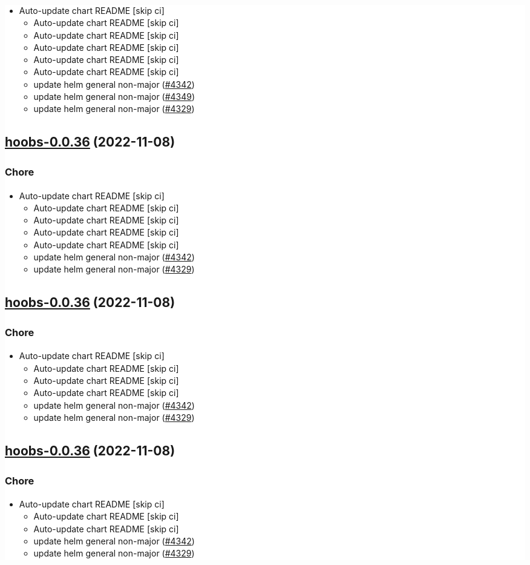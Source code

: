 - Auto-update chart README [skip ci]
  - Auto-update chart README [skip ci]
  - Auto-update chart README [skip ci]
  - Auto-update chart README [skip ci]
  - Auto-update chart README [skip ci]
  - Auto-update chart README [skip ci]
  - update helm general non-major ([#4342](https://github.com/truecharts/charts/issues/4342))
  - update helm general non-major ([#4349](https://github.com/truecharts/charts/issues/4349))
  - update helm general non-major ([#4329](https://github.com/truecharts/charts/issues/4329))




## [hoobs-0.0.36](https://github.com/truecharts/charts/compare/hoobs-0.0.34...hoobs-0.0.36) (2022-11-08)

### Chore

- Auto-update chart README [skip ci]
  - Auto-update chart README [skip ci]
  - Auto-update chart README [skip ci]
  - Auto-update chart README [skip ci]
  - Auto-update chart README [skip ci]
  - update helm general non-major ([#4342](https://github.com/truecharts/charts/issues/4342))
  - update helm general non-major ([#4329](https://github.com/truecharts/charts/issues/4329))




## [hoobs-0.0.36](https://github.com/truecharts/charts/compare/hoobs-0.0.34...hoobs-0.0.36) (2022-11-08)

### Chore

- Auto-update chart README [skip ci]
  - Auto-update chart README [skip ci]
  - Auto-update chart README [skip ci]
  - Auto-update chart README [skip ci]
  - update helm general non-major ([#4342](https://github.com/truecharts/charts/issues/4342))
  - update helm general non-major ([#4329](https://github.com/truecharts/charts/issues/4329))




## [hoobs-0.0.36](https://github.com/truecharts/charts/compare/hoobs-0.0.34...hoobs-0.0.36) (2022-11-08)

### Chore

- Auto-update chart README [skip ci]
  - Auto-update chart README [skip ci]
  - Auto-update chart README [skip ci]
  - update helm general non-major ([#4342](https://github.com/truecharts/charts/issues/4342))
  - update helm general non-major ([#4329](https://github.com/truecharts/charts/issues/4329))
